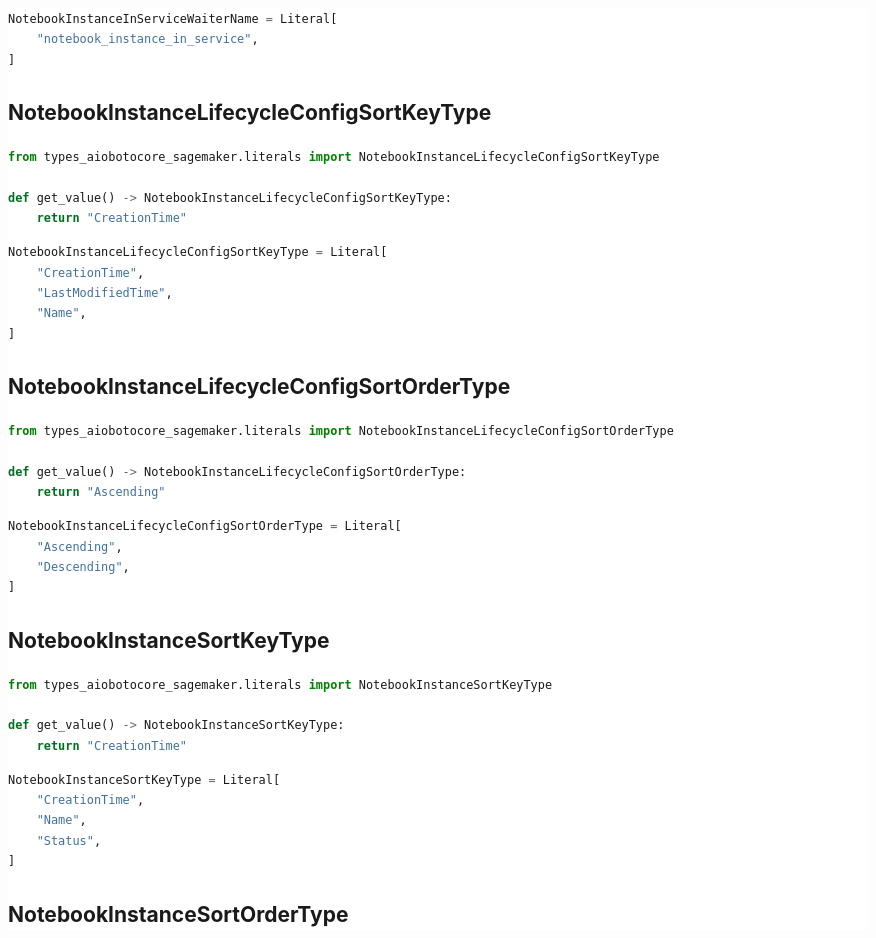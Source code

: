 ```python title="Definition"
NotebookInstanceInServiceWaiterName = Literal[
    "notebook_instance_in_service",
]
```
## NotebookInstanceLifecycleConfigSortKeyType

```python title="Usage Example"
from types_aiobotocore_sagemaker.literals import NotebookInstanceLifecycleConfigSortKeyType

def get_value() -> NotebookInstanceLifecycleConfigSortKeyType:
    return "CreationTime"
```

```python title="Definition"
NotebookInstanceLifecycleConfigSortKeyType = Literal[
    "CreationTime",
    "LastModifiedTime",
    "Name",
]
```
## NotebookInstanceLifecycleConfigSortOrderType

```python title="Usage Example"
from types_aiobotocore_sagemaker.literals import NotebookInstanceLifecycleConfigSortOrderType

def get_value() -> NotebookInstanceLifecycleConfigSortOrderType:
    return "Ascending"
```

```python title="Definition"
NotebookInstanceLifecycleConfigSortOrderType = Literal[
    "Ascending",
    "Descending",
]
```
## NotebookInstanceSortKeyType

```python title="Usage Example"
from types_aiobotocore_sagemaker.literals import NotebookInstanceSortKeyType

def get_value() -> NotebookInstanceSortKeyType:
    return "CreationTime"
```

```python title="Definition"
NotebookInstanceSortKeyType = Literal[
    "CreationTime",
    "Name",
    "Status",
]
```
## NotebookInstanceSortOrderType
